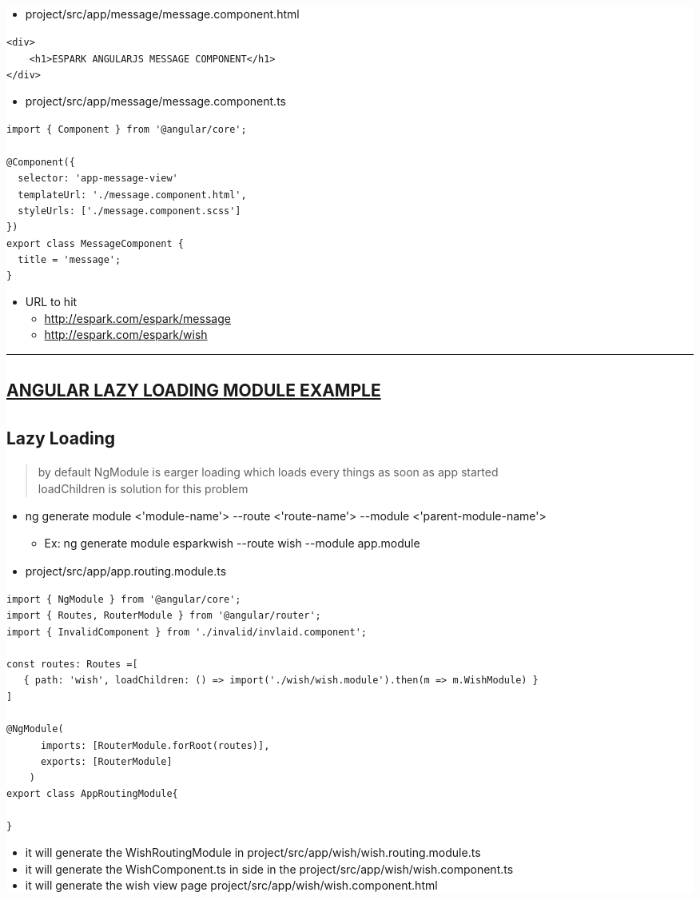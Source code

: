 * project/src/app/message/message.component.html
```
<div>
    <h1>ESPARK ANGULARJS MESSAGE COMPONENT</h1>
</div>

```
* project/src/app/message/message.component.ts
```
import { Component } from '@angular/core';

@Component({
  selector: 'app-message-view'
  templateUrl: './message.component.html',
  styleUrls: ['./message.component.scss']
})
export class MessageComponent {
  title = 'message';
}

```
* URL to hit 
	* http://espark.com/espark/message 
	* http://espark.com/espark/wish  

---

## [ANGULAR LAZY LOADING MODULE EXAMPLE ](https://github.com/adarshkumarsingh83/angular_js_version9/tree/master/APPLICATIONS/angular-routes-lazyloading)
## Lazy Loading 
> by default NgModule is earger loading which loads every things as soon as app started \
> loadChildren is solution for this problem 
* ng generate module <'module-name'> --route <'route-name'> --module <'parent-module-name'>
	* Ex:  ng generate module esparkwish --route wish --module app.module

* project/src/app/app.routing.module.ts
```
import { NgModule } from '@angular/core';
import { Routes, RouterModule } from '@angular/router';
import { InvalidComponent } from './invalid/invlaid.component';

const routes: Routes =[
   { path: 'wish', loadChildren: () => import('./wish/wish.module').then(m => m.WishModule) }
]

@NgModule(
      imports: [RouterModule.forRoot(routes)],
      exports: [RouterModule]
	)
export class AppRoutingModule{

}
```
* it will generate the WishRoutingModule in project/src/app/wish/wish.routing.module.ts
* it will generate the WishComponent.ts in side in the project/src/app/wish/wish.component.ts
* it will generate the wish view page project/src/app/wish/wish.component.html
